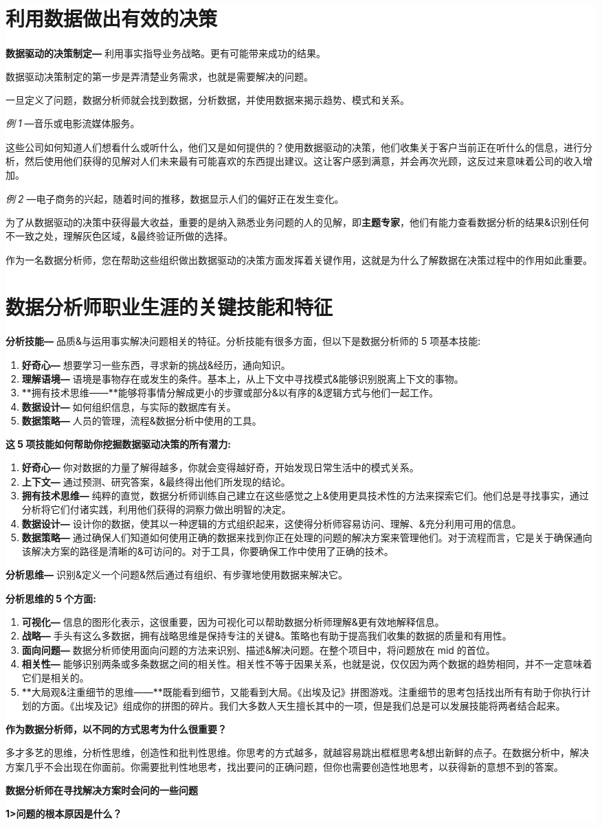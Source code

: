 # 利用数据做出有效的决策

**数据驱动的决策制定—** 利用事实指导业务战略。更有可能带来成功的结果。

数据驱动决策制定的第一步是弄清楚业务需求，也就是需要解决的问题。

一旦定义了问题，数据分析师就会找到数据，分析数据，并使用数据来揭示趋势、模式和关系。

*例 1* —音乐或电影流媒体服务。

这些公司如何知道人们想看什么或听什么，他们又是如何提供的？使用数据驱动的决策，他们收集关于客户当前正在听什么的信息，进行分析，然后使用他们获得的见解对人们未来最有可能喜欢的东西提出建议。这让客户感到满意，并会再次光顾，这反过来意味着公司的收入增加。

*例 2* —电子商务的兴起，随着时间的推移，数据显示人们的偏好正在发生变化。

为了从数据驱动的决策中获得最大收益，重要的是纳入熟悉业务问题的人的见解，即**主题专家**，他们有能力查看数据分析的结果&识别任何不一致之处，理解灰色区域，&最终验证所做的选择。

作为一名数据分析师，您在帮助这些组织做出数据驱动的决策方面发挥着关键作用，这就是为什么了解数据在决策过程中的作用如此重要。

# 数据分析师职业生涯的关键技能和特征

**分析技能—** 品质&与运用事实解决问题相关的特征。分析技能有很多方面，但以下是数据分析师的 5 项基本技能:

1.  **好奇心—** 想要学习一些东西，寻求新的挑战&经历，通向知识。
2.  **理解语境—** 语境是事物存在或发生的条件。基本上，从上下文中寻找模式&能够识别脱离上下文的事物。
3.  **拥有技术思维——**能够将事情分解成更小的步骤或部分&以有序的&逻辑方式与他们一起工作。
4.  **数据设计—** 如何组织信息，与实际的数据库有关。
5.  **数据策略—** 人员的管理，流程&数据分析中使用的工具。

**这 5 项技能如何帮助你挖掘数据驱动决策的所有潜力:**

1.  **好奇心—** 你对数据的力量了解得越多，你就会变得越好奇，开始发现日常生活中的模式关系。
2.  **上下文—** 通过预测、研究答案，&最终得出他们所发现的结论。
3.  **拥有技术思维—** 纯粹的直觉，数据分析师训练自己建立在这些感觉之上&使用更具技术性的方法来探索它们。他们总是寻找事实，通过分析将它们付诸实践，利用他们获得的洞察力做出明智的决定。
4.  **数据设计—** 设计你的数据，使其以一种逻辑的方式组织起来，这使得分析师容易访问、理解、&充分利用可用的信息。
5.  **数据策略—** 通过确保人们知道如何使用正确的数据来找到你正在处理的问题的解决方案来管理他们。对于流程而言，它是关于确保通向该解决方案的路径是清晰的&可访问的。对于工具，你要确保工作中使用了正确的技术。

**分析思维—** 识别&定义一个问题&然后通过有组织、有步骤地使用数据来解决它。

**分析思维的 5 个方面:**

1.  **可视化—** 信息的图形化表示，这很重要，因为可视化可以帮助数据分析师理解&更有效地解释信息。
2.  **战略—** 手头有这么多数据，拥有战略思维是保持专注的关键&。策略也有助于提高我们收集的数据的质量和有用性。
3.  **面向问题—** 数据分析师使用面向问题的方法来识别、描述&解决问题。在整个项目中，将问题放在 mid 的首位。
4.  **相关性—** 能够识别两条或多条数据之间的相关性。相关性不等于因果关系，也就是说，仅仅因为两个数据的趋势相同，并不一定意味着它们是相关的。
5.  **大局观&注重细节的思维——**既能看到细节，又能看到大局。《出埃及记》拼图游戏。注重细节的思考包括找出所有有助于你执行计划的方面。《出埃及记》组成你的拼图的碎片。我们大多数人天生擅长其中的一项，但是我们总是可以发展技能将两者结合起来。

**作为数据分析师，以不同的方式思考为什么很重要？**

多才多艺的思维，分析性思维，创造性和批判性思维。你思考的方式越多，就越容易跳出框框思考&想出新鲜的点子。在数据分析中，解决方案几乎不会出现在你面前。你需要批判性地思考，找出要问的正确问题，但你也需要创造性地思考，以获得新的意想不到的答案。

**数据分析师在寻找解决方案时会问的一些问题**

**1>问题的根本原因是什么？**

